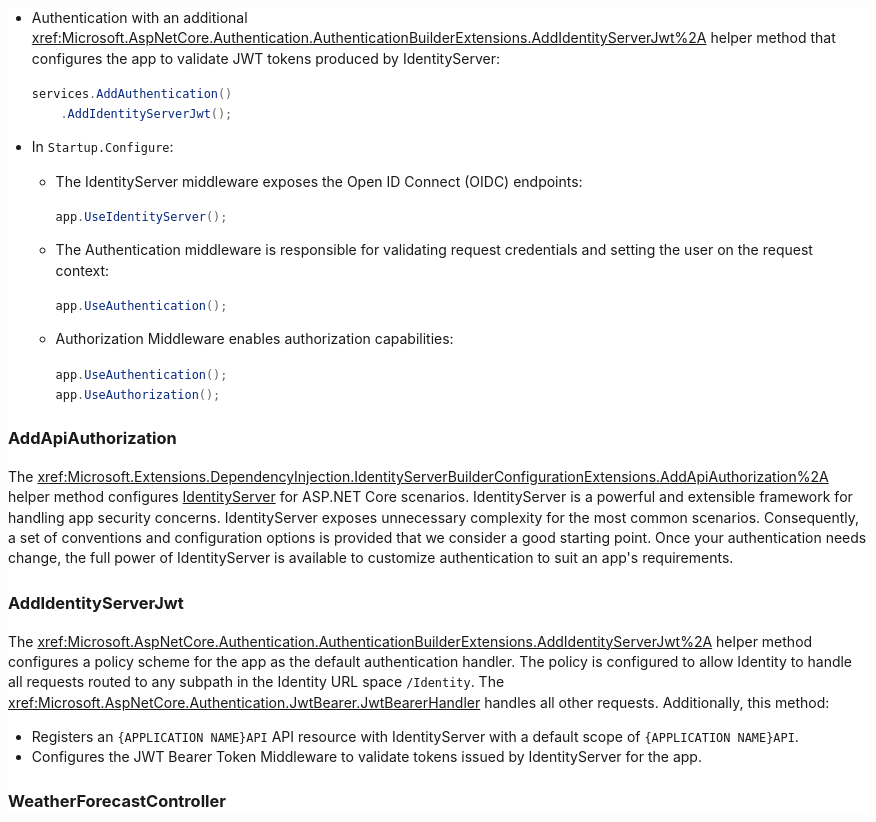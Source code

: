   * Authentication with an additional <xref:Microsoft.AspNetCore.Authentication.AuthenticationBuilderExtensions.AddIdentityServerJwt%2A> helper method that configures the app to validate JWT tokens produced by IdentityServer:

    ```csharp
    services.AddAuthentication()
        .AddIdentityServerJwt();
    ```

* In `Startup.Configure`:

  * The IdentityServer middleware exposes the Open ID Connect (OIDC) endpoints:

    ```csharp
    app.UseIdentityServer();
    ```

  * The Authentication middleware is responsible for validating request credentials and setting the user on the request context:

    ```csharp
    app.UseAuthentication();
    ```

  * Authorization Middleware enables authorization capabilities:

    ```csharp
    app.UseAuthentication();
    app.UseAuthorization();
    ```

### AddApiAuthorization

The <xref:Microsoft.Extensions.DependencyInjection.IdentityServerBuilderConfigurationExtensions.AddApiAuthorization%2A> helper method configures [IdentityServer](https://identityserver.io/) for ASP.NET Core scenarios. IdentityServer is a powerful and extensible framework for handling app security concerns. IdentityServer exposes unnecessary complexity for the most common scenarios. Consequently, a set of conventions and configuration options is provided that we consider a good starting point. Once your authentication needs change, the full power of IdentityServer is available to customize authentication to suit an app's requirements.

### AddIdentityServerJwt

The <xref:Microsoft.AspNetCore.Authentication.AuthenticationBuilderExtensions.AddIdentityServerJwt%2A> helper method configures a policy scheme for the app as the default authentication handler. The policy is configured to allow Identity to handle all requests routed to any subpath in the Identity URL space `/Identity`. The <xref:Microsoft.AspNetCore.Authentication.JwtBearer.JwtBearerHandler> handles all other requests. Additionally, this method:

* Registers an `{APPLICATION NAME}API` API resource with IdentityServer with a default scope of `{APPLICATION NAME}API`.
* Configures the JWT Bearer Token Middleware to validate tokens issued by IdentityServer for the app.

### WeatherForecastController
